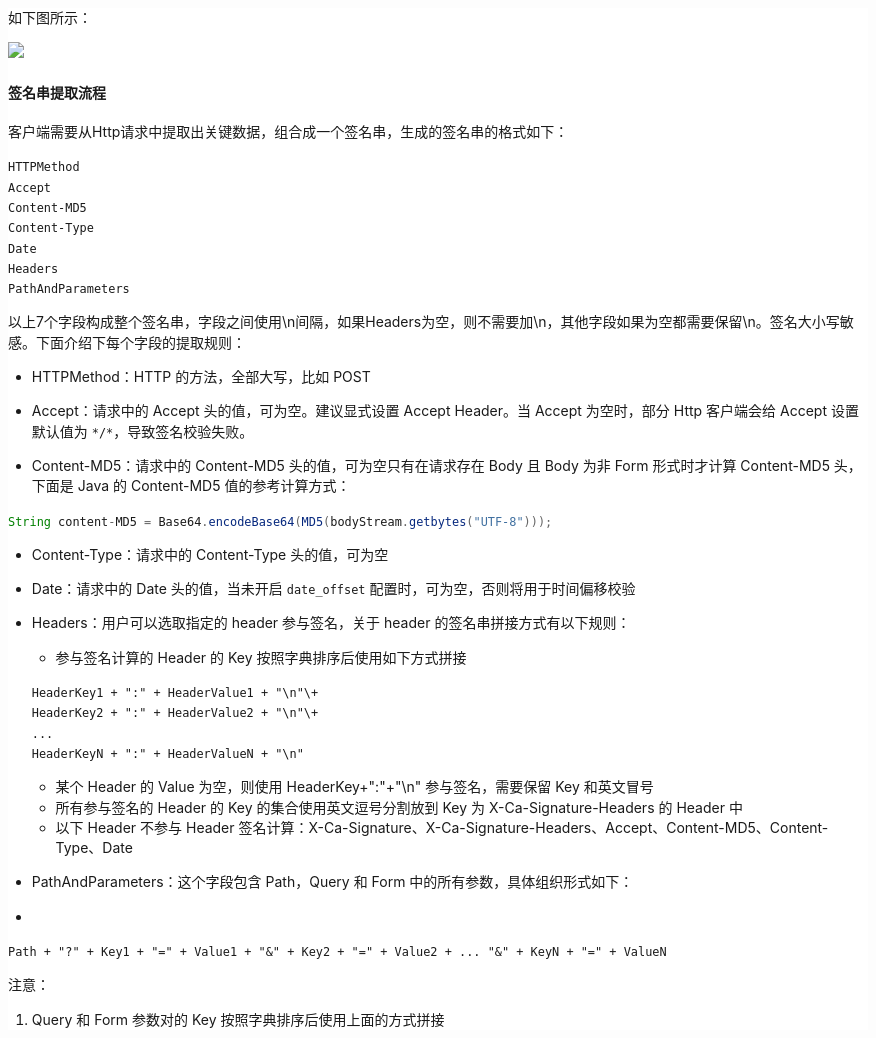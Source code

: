 如下图所示：

![](https://help-static-aliyun-doc.aliyuncs.com/assets/img/zh-CN/1745707061/p188113.png)

#### 签名串提取流程

客户端需要从Http请求中提取出关键数据，组合成一个签名串，生成的签名串的格式如下：

```text
HTTPMethod
Accept
Content-MD5
Content-Type
Date
Headers
PathAndParameters
```

以上7个字段构成整个签名串，字段之间使用\n间隔，如果Headers为空，则不需要加\n，其他字段如果为空都需要保留\n。签名大小写敏感。下面介绍下每个字段的提取规则：

- HTTPMethod：HTTP 的方法，全部大写，比如 POST

- Accept：请求中的 Accept 头的值，可为空。建议显式设置 Accept Header。当 Accept 为空时，部分 Http 客户端会给 Accept 设置默认值为 `*/*`，导致签名校验失败。

- Content-MD5：请求中的 Content-MD5 头的值，可为空只有在请求存在 Body 且 Body 为非 Form 形式时才计算 Content-MD5 头，下面是 Java 的 Content-MD5 值的参考计算方式：

```java
String content-MD5 = Base64.encodeBase64(MD5(bodyStream.getbytes("UTF-8")));
```

- Content-Type：请求中的 Content-Type 头的值，可为空

- Date：请求中的 Date 头的值，当未开启 `date_offset` 配置时，可为空，否则将用于时间偏移校验

- Headers：用户可以选取指定的 header 参与签名，关于 header 的签名串拼接方式有以下规则：
    - 参与签名计算的 Header 的 Key 按照字典排序后使用如下方式拼接
    ```text
    HeaderKey1 + ":" + HeaderValue1 + "\n"\+
    HeaderKey2 + ":" + HeaderValue2 + "\n"\+
    ...
    HeaderKeyN + ":" + HeaderValueN + "\n"
    ```
    - 某个 Header 的 Value 为空，则使用 HeaderKey+":"+"\n" 参与签名，需要保留 Key 和英文冒号
    - 所有参与签名的 Header 的 Key 的集合使用英文逗号分割放到 Key 为 X-Ca-Signature-Headers 的 Header 中
    - 以下 Header 不参与 Header 签名计算：X-Ca-Signature、X-Ca-Signature-Headers、Accept、Content-MD5、Content-Type、Date
    
- PathAndParameters：这个字段包含 Path，Query 和 Form 中的所有参数，具体组织形式如下：
- 
```text
Path + "?" + Key1 + "=" + Value1 + "&" + Key2 + "=" + Value2 + ... "&" + KeyN + "=" + ValueN
```

注意：
1. Query 和 Form 参数对的 Key 按照字典排序后使用上面的方式拼接
    
